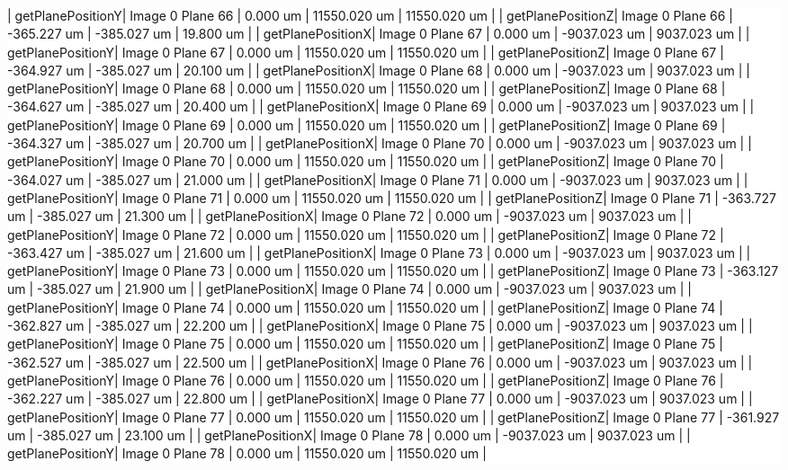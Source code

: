 | getPlanePositionY| Image 0 Plane 66 | 0.000 um | 11550.020 um | 11550.020 um |
| getPlanePositionZ| Image 0 Plane 66 | -365.227 um | -385.027 um | 19.800 um |
| getPlanePositionX| Image 0 Plane 67 | 0.000 um | -9037.023 um | 9037.023 um |
| getPlanePositionY| Image 0 Plane 67 | 0.000 um | 11550.020 um | 11550.020 um |
| getPlanePositionZ| Image 0 Plane 67 | -364.927 um | -385.027 um | 20.100 um |
| getPlanePositionX| Image 0 Plane 68 | 0.000 um | -9037.023 um | 9037.023 um |
| getPlanePositionY| Image 0 Plane 68 | 0.000 um | 11550.020 um | 11550.020 um |
| getPlanePositionZ| Image 0 Plane 68 | -364.627 um | -385.027 um | 20.400 um |
| getPlanePositionX| Image 0 Plane 69 | 0.000 um | -9037.023 um | 9037.023 um |
| getPlanePositionY| Image 0 Plane 69 | 0.000 um | 11550.020 um | 11550.020 um |
| getPlanePositionZ| Image 0 Plane 69 | -364.327 um | -385.027 um | 20.700 um |
| getPlanePositionX| Image 0 Plane 70 | 0.000 um | -9037.023 um | 9037.023 um |
| getPlanePositionY| Image 0 Plane 70 | 0.000 um | 11550.020 um | 11550.020 um |
| getPlanePositionZ| Image 0 Plane 70 | -364.027 um | -385.027 um | 21.000 um |
| getPlanePositionX| Image 0 Plane 71 | 0.000 um | -9037.023 um | 9037.023 um |
| getPlanePositionY| Image 0 Plane 71 | 0.000 um | 11550.020 um | 11550.020 um |
| getPlanePositionZ| Image 0 Plane 71 | -363.727 um | -385.027 um | 21.300 um |
| getPlanePositionX| Image 0 Plane 72 | 0.000 um | -9037.023 um | 9037.023 um |
| getPlanePositionY| Image 0 Plane 72 | 0.000 um | 11550.020 um | 11550.020 um |
| getPlanePositionZ| Image 0 Plane 72 | -363.427 um | -385.027 um | 21.600 um |
| getPlanePositionX| Image 0 Plane 73 | 0.000 um | -9037.023 um | 9037.023 um |
| getPlanePositionY| Image 0 Plane 73 | 0.000 um | 11550.020 um | 11550.020 um |
| getPlanePositionZ| Image 0 Plane 73 | -363.127 um | -385.027 um | 21.900 um |
| getPlanePositionX| Image 0 Plane 74 | 0.000 um | -9037.023 um | 9037.023 um |
| getPlanePositionY| Image 0 Plane 74 | 0.000 um | 11550.020 um | 11550.020 um |
| getPlanePositionZ| Image 0 Plane 74 | -362.827 um | -385.027 um | 22.200 um |
| getPlanePositionX| Image 0 Plane 75 | 0.000 um | -9037.023 um | 9037.023 um |
| getPlanePositionY| Image 0 Plane 75 | 0.000 um | 11550.020 um | 11550.020 um |
| getPlanePositionZ| Image 0 Plane 75 | -362.527 um | -385.027 um | 22.500 um |
| getPlanePositionX| Image 0 Plane 76 | 0.000 um | -9037.023 um | 9037.023 um |
| getPlanePositionY| Image 0 Plane 76 | 0.000 um | 11550.020 um | 11550.020 um |
| getPlanePositionZ| Image 0 Plane 76 | -362.227 um | -385.027 um | 22.800 um |
| getPlanePositionX| Image 0 Plane 77 | 0.000 um | -9037.023 um | 9037.023 um |
| getPlanePositionY| Image 0 Plane 77 | 0.000 um | 11550.020 um | 11550.020 um |
| getPlanePositionZ| Image 0 Plane 77 | -361.927 um | -385.027 um | 23.100 um |
| getPlanePositionX| Image 0 Plane 78 | 0.000 um | -9037.023 um | 9037.023 um |
| getPlanePositionY| Image 0 Plane 78 | 0.000 um | 11550.020 um | 11550.020 um |